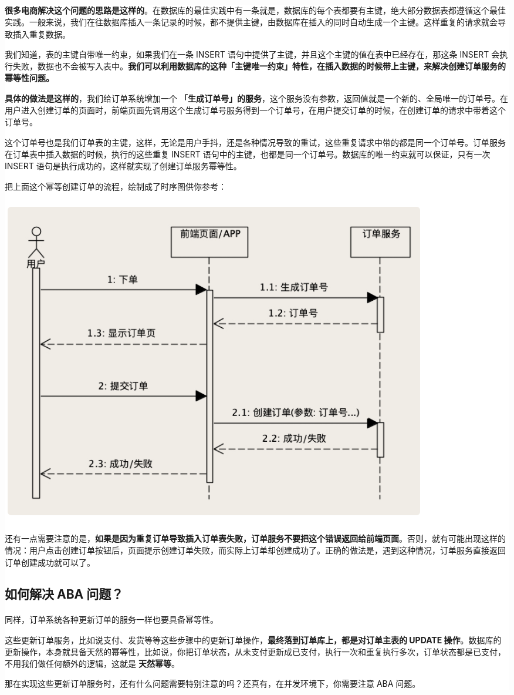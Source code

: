 **很多电商解决这个问题的思路是这样的**。在数据库的最佳实践中有一条就是，数据库的每个表都要有主键，绝大部分数据表都遵循这个最佳实践。一般来说，我们在往数据库插入一条记录的时候，都不提供主键，由数据库在插入的同时自动生成一个主键。这样重复的请求就会导致插入重复数据。

我们知道，表的主键自带唯一约束，如果我们在一条 INSERT 语句中提供了主键，并且这个主键的值在表中已经存在，那这条 INSERT 会执行失败，数据也不会被写入表中。**我们可以利用数据库的这种「主键唯一约束」特性，在插入数据的时候带上主键，来解决创建订单服务的幂等性问题。**

**具体的做法是这样的**，我们给订单系统增加一个 **「生成订单号」的服务**，这个服务没有参数，返回值就是一个新的、全局唯一的订单号。在用户进入创建订单的页面时，前端页面先调用这个生成订单号服务得到一个订单号，在用户提交订单的时候，在创建订单的请求中带着这个订单号。

这个订单号也是我们订单表的主键，这样，无论是用户手抖，还是各种情况导致的重试，这些重复请求中带的都是同一个订单号。订单服务在订单表中插入数据的时候，执行的这些重复 INSERT 语句中的主键，也都是同一个订单号。数据库的唯一约束就可以保证，只有一次 INSERT 语句是执行成功的，这样就实现了创建订单服务幂等性。

把上面这个幂等创建订单的流程，绘制成了时序图供你参考：

![image-20201120095842638](assets/image-20201120095842638.png)

还有一点需要注意的是，**如果是因为重复订单导致插入订单表失败，订单服务不要把这个错误返回给前端页面**。否则，就有可能出现这样的情况：用户点击创建订单按钮后，页面提示创建订单失败，而实际上订单却创建成功了。正确的做法是，遇到这种情况，订单服务直接返回订单创建成功就可以了。

## 如何解决 ABA 问题？

同样，订单系统各种更新订单的服务一样也要具备幂等性。

这些更新订单服务，比如说支付、发货等等这些步骤中的更新订单操作，**最终落到订单库上，都是对订单主表的 UPDATE 操作**。数据库的更新操作，本身就具备天然的幂等性，比如说，你把订单状态，从未支付更新成已支付，执行一次和重复执行多次，订单状态都是已支付，不用我们做任何额外的逻辑，这就是 **天然幂等**。

那在实现这些更新订单服务时，还有什么问题需要特别注意的吗？还真有，在并发环境下，你需要注意 ABA 问题。
